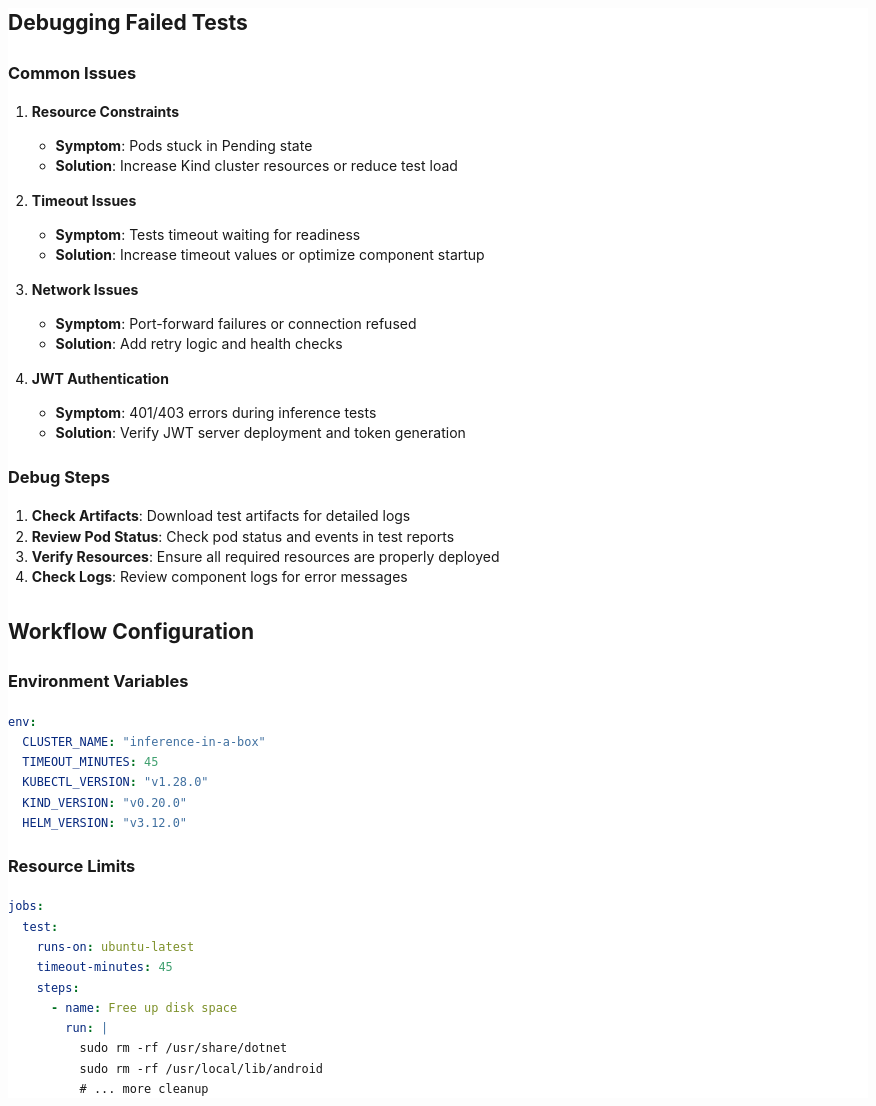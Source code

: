 ## Debugging Failed Tests

### Common Issues

1. **Resource Constraints**
   - **Symptom**: Pods stuck in Pending state
   - **Solution**: Increase Kind cluster resources or reduce test load

2. **Timeout Issues**
   - **Symptom**: Tests timeout waiting for readiness
   - **Solution**: Increase timeout values or optimize component startup

3. **Network Issues**
   - **Symptom**: Port-forward failures or connection refused
   - **Solution**: Add retry logic and health checks

4. **JWT Authentication**
   - **Symptom**: 401/403 errors during inference tests
   - **Solution**: Verify JWT server deployment and token generation

### Debug Steps

1. **Check Artifacts**: Download test artifacts for detailed logs
2. **Review Pod Status**: Check pod status and events in test reports
3. **Verify Resources**: Ensure all required resources are properly deployed
4. **Check Logs**: Review component logs for error messages

## Workflow Configuration

### Environment Variables

```yaml
env:
  CLUSTER_NAME: "inference-in-a-box"
  TIMEOUT_MINUTES: 45
  KUBECTL_VERSION: "v1.28.0"
  KIND_VERSION: "v0.20.0"
  HELM_VERSION: "v3.12.0"
```

### Resource Limits

```yaml
jobs:
  test:
    runs-on: ubuntu-latest
    timeout-minutes: 45
    steps:
      - name: Free up disk space
        run: |
          sudo rm -rf /usr/share/dotnet
          sudo rm -rf /usr/local/lib/android
          # ... more cleanup
```
